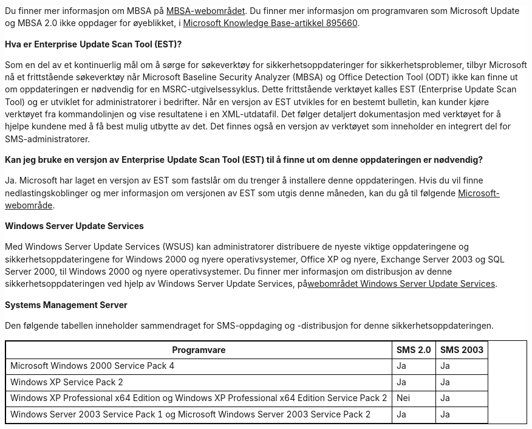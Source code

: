 Du finner mer informasjon om MBSA på [MBSA-webområdet](http://go.microsoft.com/fwlink/?linkid=21134). Du finner mer informasjon om programvaren som Microsoft Update og MBSA 2.0 ikke oppdager for øyeblikket, i [Microsoft Knowledge Base-artikkel 895660](http://support.microsoft.com/kb/895660).

**Hva er** **Enterprise** **Update Scan Tool (EST)?**  

Som en del av et kontinuerlig mål om å sørge for søkeverktøy for sikkerhetsoppdateringer for sikkerhetsproblemer, tilbyr Microsoft nå et frittstående søkeverktøy når Microsoft Baseline Security Analyzer (MBSA) og Office Detection Tool (ODT) ikke kan finne ut om oppdateringen er nødvendig for en MSRC-utgivelsessyklus. Dette frittstående verktøyet kalles EST (Enterprise Update Scan Tool) og er utviklet for administratorer i bedrifter. Når en versjon av EST utvikles for en bestemt bulletin, kan kunder kjøre verktøyet fra kommandolinjen og vise resultatene i en XML-utdatafil. Det følger detaljert dokumentasjon med verktøyet for å hjelpe kundene med å få best mulig utbytte av det. Det finnes også en versjon av verktøyet som inneholder en integrert del for SMS-administratorer.

**Kan jeg bruke en versjon av** **Enterprise** **Update Scan Tool (EST) til å finne ut om denne oppdateringen er nødvendig?**  

Ja. Microsoft har laget en versjon av EST som fastslår om du trenger å installere denne oppdateringen. Hvis du vil finne nedlastingskoblinger og mer informasjon om versjonen av EST som utgis denne måneden, kan du gå til følgende [Microsoft-webområde](http://support.microsoft.com/kb/894193).

**Windows Server Update Services**

Med Windows Server Update Services (WSUS) kan administratorer distribuere de nyeste viktige oppdateringene og sikkerhetsoppdateringene for Windows 2000 og nyere operativsystemer, Office XP og nyere, Exchange Server 2003 og SQL Server 2000, til Windows 2000 og nyere operativsystemer. Du finner mer informasjon om distribusjon av denne sikkerhetsoppdateringen ved hjelp av Windows Server Update Services, på[webområdet Windows Server Update Services](http://go.microsoft.com/fwlink/?linkid=50120).

**Systems Management Server**

Den følgende tabellen inneholder sammendraget for SMS-oppdaging og -distribusjon for denne sikkerhetsoppdateringen.

<table style="border:1px solid black;">
<thead>
<tr class="header">
<th style="border:1px solid black;">Programvare</th>
<th style="border:1px solid black;">SMS 2.0</th>
<th style="border:1px solid black;">SMS 2003</th>
</tr>
</thead>
<tbody>
<tr class="odd">
<td style="border:1px solid black;">Microsoft Windows 2000 Service Pack 4</td>
<td style="border:1px solid black;">Ja</td>
<td style="border:1px solid black;">Ja</td>
</tr>
<tr class="even">
<td style="border:1px solid black;">Windows XP Service Pack 2</td>
<td style="border:1px solid black;">Ja</td>
<td style="border:1px solid black;">Ja</td>
</tr>
<tr class="odd">
<td style="border:1px solid black;">Windows XP Professional x64 Edition og Windows XP Professional x64 Edition Service Pack 2</td>
<td style="border:1px solid black;">Nei</td>
<td style="border:1px solid black;">Ja</td>
</tr>
<tr class="even">
<td style="border:1px solid black;">Windows Server 2003 Service Pack 1 og Microsoft Windows Server 2003 Service Pack 2</td>
<td style="border:1px solid black;">Ja</td>
<td style="border:1px solid black;">Ja</td>
</tr>
<tr class="odd">